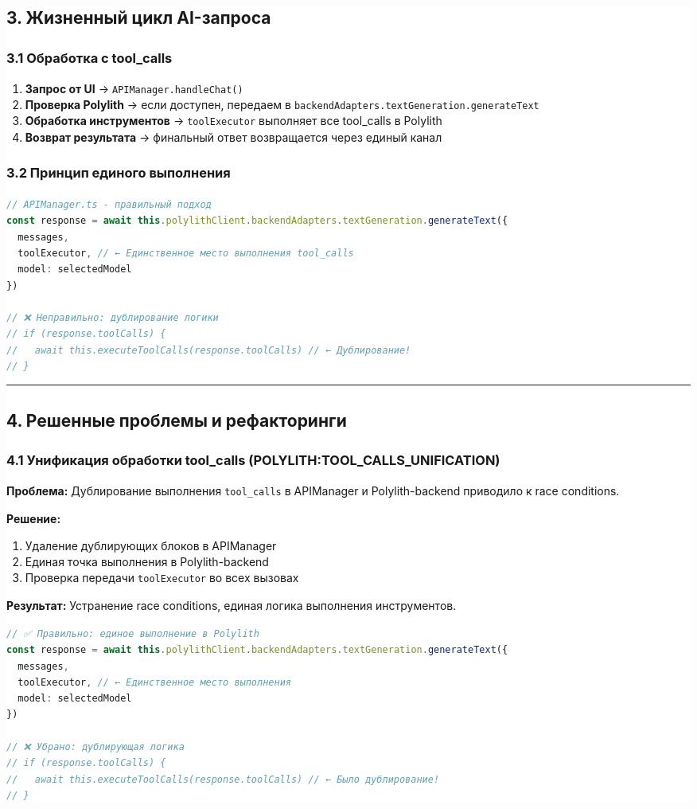 
## 3. Жизненный цикл AI-запроса

### 3.1 Обработка с tool_calls

1. **Запрос от UI** → `APIManager.handleChat()`
2. **Проверка Polylith** → если доступен, передаем в `backendAdapters.textGeneration.generateText`
3. **Обработка инструментов** → `toolExecutor` выполняет все tool_calls в Polylith
4. **Возврат результата** → финальный ответ возвращается через единый канал

### 3.2 Принцип единого выполнения

```typescript
// APIManager.ts - правильный подход
const response = await this.polylithClient.backendAdapters.textGeneration.generateText({
  messages,
  toolExecutor, // ← Единственное место выполнения tool_calls
  model: selectedModel
})

// ❌ Неправильно: дублирование логики
// if (response.toolCalls) {
//   await this.executeToolCalls(response.toolCalls) // ← Дублирование!
// }
```

---

## 4. Решенные проблемы и рефакторинги

### 4.1 Унификация обработки tool_calls (POLYLITH:TOOL_CALLS_UNIFICATION)

**Проблема:** Дублирование выполнения `tool_calls` в APIManager и Polylith-backend приводило к race conditions.

**Решение:**

1. Удаление дублирующих блоков в APIManager
2. Единая точка выполнения в Polylith-backend
3. Проверка передачи `toolExecutor` во всех вызовах

**Результат:** Устранение race conditions, единая логика выполнения инструментов.

```typescript
// ✅ Правильно: единое выполнение в Polylith
const response = await this.polylithClient.backendAdapters.textGeneration.generateText({
  messages,
  toolExecutor, // ← Единственное место выполнения
  model: selectedModel
})

// ❌ Убрано: дублирующая логика
// if (response.toolCalls) {
//   await this.executeToolCalls(response.toolCalls) // ← Было дублирование!
// }
```
